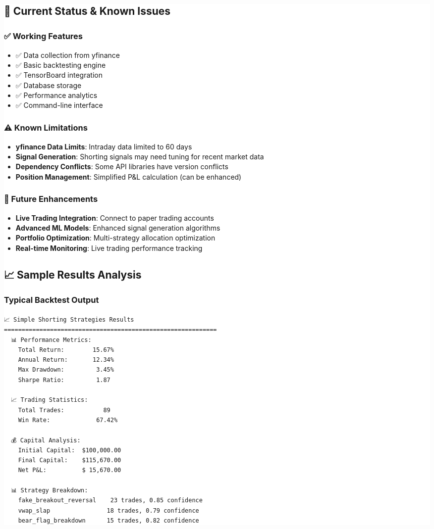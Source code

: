 ## 🚨 Current Status & Known Issues

### ✅ Working Features
- ✅ Data collection from yfinance
- ✅ Basic backtesting engine
- ✅ TensorBoard integration
- ✅ Database storage
- ✅ Performance analytics
- ✅ Command-line interface

### ⚠️ Known Limitations
- **yfinance Data Limits**: Intraday data limited to 60 days
- **Signal Generation**: Shorting signals may need tuning for recent market data
- **Dependency Conflicts**: Some API libraries have version conflicts
- **Position Management**: Simplified P&L calculation (can be enhanced)

### 🔄 Future Enhancements
- **Live Trading Integration**: Connect to paper trading accounts
- **Advanced ML Models**: Enhanced signal generation algorithms
- **Portfolio Optimization**: Multi-strategy allocation optimization
- **Real-time Monitoring**: Live trading performance tracking

## 📈 Sample Results Analysis

### Typical Backtest Output
```
📈 Simple Shorting Strategies Results
============================================================
  📊 Performance Metrics:
    Total Return:        15.67%
    Annual Return:       12.34%
    Max Drawdown:         3.45%
    Sharpe Ratio:         1.87

  📈 Trading Statistics:
    Total Trades:           89
    Win Rate:             67.42%

  💰 Capital Analysis:
    Initial Capital:  $100,000.00
    Final Capital:    $115,670.00
    Net P&L:          $ 15,670.00

  📊 Strategy Breakdown:
    fake_breakout_reversal    23 trades, 0.85 confidence
    vwap_slap                18 trades, 0.79 confidence
    bear_flag_breakdown      15 trades, 0.82 confidence
```
